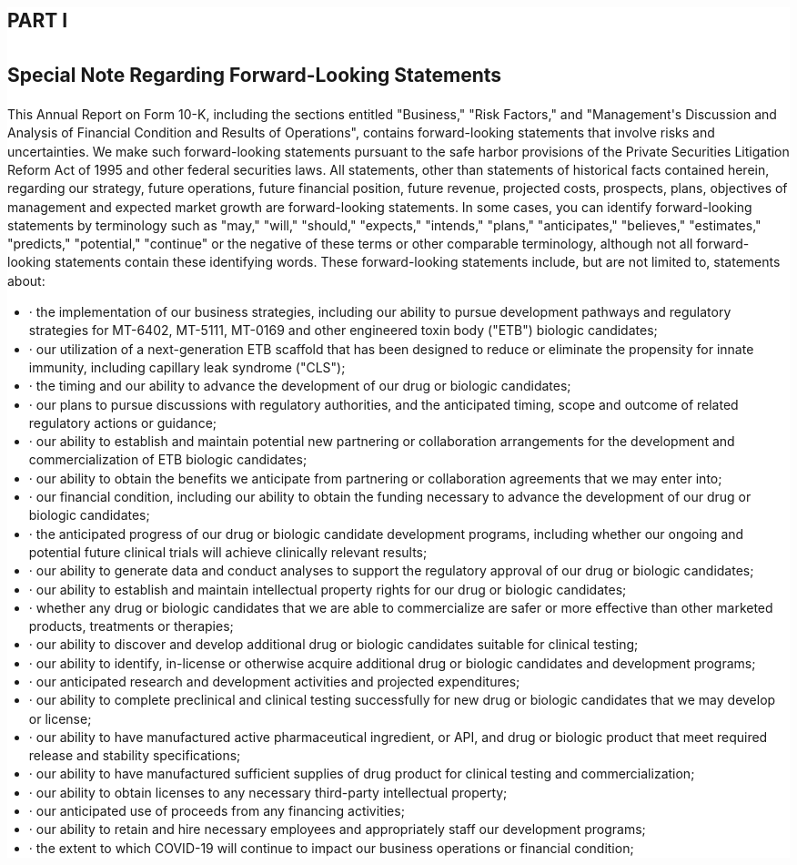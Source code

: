 ## PART I

## Special Note Regarding Forward-Looking Statements

This Annual Report on Form 10-K, including the sections entitled "Business," "Risk Factors," and "Management's Discussion and Analysis of Financial Condition and Results of Operations", contains forward-looking statements that involve risks and uncertainties. We make such forward-looking statements pursuant to the safe harbor provisions of the Private Securities Litigation Reform Act of 1995 and other federal securities laws. All statements, other than statements of historical facts contained herein, regarding our strategy, future operations, future financial position, future revenue, projected costs, prospects, plans, objectives of management and expected market growth are forward-looking statements. In some cases, you can identify forward-looking statements by terminology such as "may," "will," "should," "expects," "intends," "plans," "anticipates," "believes," "estimates," "predicts," "potential," "continue" or the negative of these terms or other comparable terminology, although not all forward-looking statements contain these identifying words. These forward-looking statements include, but are not limited to, statements about:

- · the implementation of our business strategies, including our ability to pursue development pathways and regulatory strategies for MT-6402, MT-5111, MT-0169 and other engineered toxin body ("ETB") biologic candidates;
- · our utilization of a next-generation ETB scaffold that has been designed to reduce or eliminate the propensity for innate immunity, including capillary leak syndrome ("CLS");
- · the timing and our ability to advance the development of our drug or biologic candidates;
- · our plans to pursue discussions with regulatory authorities, and the anticipated timing, scope and outcome of related regulatory actions or guidance;
- · our ability to establish and maintain potential new partnering or collaboration arrangements for the development and commercialization of ETB biologic candidates;
- · our ability to obtain the benefits we anticipate from partnering or collaboration agreements that we may enter into;
- · our financial condition, including our ability to obtain the funding necessary to advance the development of our drug or biologic candidates;
- · the anticipated progress of our drug or biologic candidate development programs, including whether our ongoing and potential future clinical trials will achieve clinically relevant results;
- · our ability to generate data and conduct analyses to support the regulatory approval of our drug or biologic candidates;
- · our ability to establish and maintain intellectual property rights for our drug or biologic candidates;
- · whether any drug or biologic candidates that we are able to commercialize are safer or more effective than other marketed products, treatments or therapies;
- · our ability to discover and develop additional drug or biologic candidates suitable for clinical testing;
- · our ability to identify, in-license or otherwise acquire additional drug or biologic candidates and development programs;
- · our anticipated research and development activities and projected expenditures;
- · our ability to complete preclinical and clinical testing successfully for new drug or biologic candidates that we may develop or license;
- · our ability to have manufactured active pharmaceutical ingredient, or API, and drug or biologic product that meet required release and stability specifications;
- · our ability to have manufactured sufficient supplies of drug product for clinical testing and commercialization;
- · our ability to obtain licenses to any necessary third-party intellectual property;
- · our anticipated use of proceeds from any financing activities;
- · our ability to retain and hire necessary employees and appropriately staff our development programs;
- · the extent to which COVID-19 will continue to impact our business operations or financial condition;
